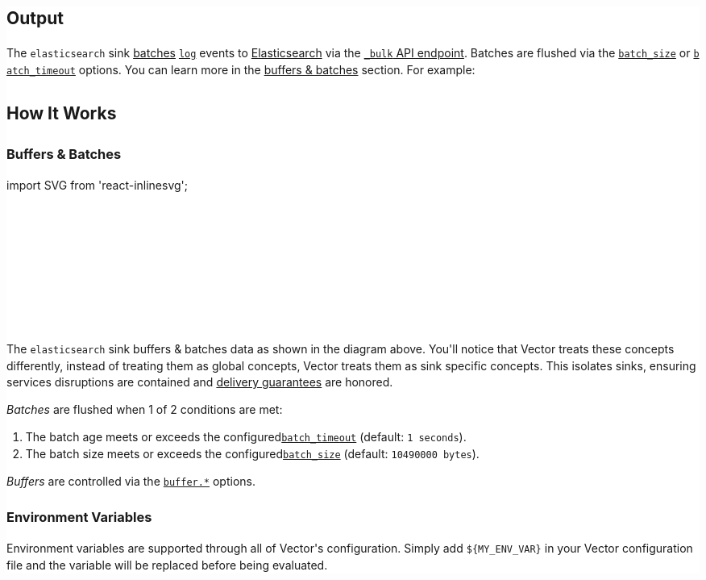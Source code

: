 </Field>


</Fields>

</Field>


</Fields>

## Output

The `elasticsearch` sink [batches](#buffers-and-batches) [`log`][docs.data-model#log] events to [Elasticsearch][urls.elasticsearch] via the [`_bulk` API endpoint](https://www.elastic.co/guide/en/elasticsearch/reference/current/docs-bulk.html).
Batches are flushed via the [`batch_size`](#batch_size) or
[`batch_timeout`](#batch_timeout) options. You can learn more in the [buffers &
batches](#buffers--batches) section.
For example:

<TabItem value="ndjson">

```http

```

</TabItem>

## How It Works

### Buffers & Batches

import SVG from 'react-inlinesvg';

<SVG src="/img/buffers-and-batches-serial.svg" />

The `elasticsearch` sink buffers & batches data as
shown in the diagram above. You'll notice that Vector treats these concepts
differently, instead of treating them as global concepts, Vector treats them
as sink specific concepts. This isolates sinks, ensuring services disruptions
are contained and [delivery guarantees][docs.guarantees] are honored.

*Batches* are flushed when 1 of 2 conditions are met:

1. The batch age meets or exceeds the configured[`batch_timeout`](#batch_timeout) (default: `1 seconds`).
2. The batch size meets or exceeds the configured[`batch_size`](#batch_size) (default: `10490000 bytes`).

*Buffers* are controlled via the [`buffer.*`](#buffer) options.

### Environment Variables

Environment variables are supported through all of Vector's configuration.
Simply add `${MY_ENV_VAR}` in your Vector configuration file and the variable
will be replaced before being evaluated.


[docs.configuration#environment-variables]: /docs/setup/configuration#environment-variables
[docs.configuration#template-syntax]: /docs/setup/configuration#template-syntax
[docs.data-model#event]: /docs/about/data-model#event
[docs.data-model#log]: /docs/about/data-model#log
[docs.data_model]: /docs/about/data-model
[docs.guarantees]: /docs/about/guarantees
[urls.aws_elasticsearch]: https://aws.amazon.com/elasticsearch-service/
[urls.aws_elasticsearch_regions]: https://docs.aws.amazon.com/general/latest/gr/rande.html#elasticsearch-service-regions
[urls.elasticsearch]: https://www.elastic.co/products/elasticsearch
[urls.new_elasticsearch_sink_issue]: https://github.com/timberio/vector/issues/new?labels=sink%3A+elasticsearch
[urls.strptime_specifiers]: https://docs.rs/chrono/0.3.1/chrono/format/strftime/index.html
